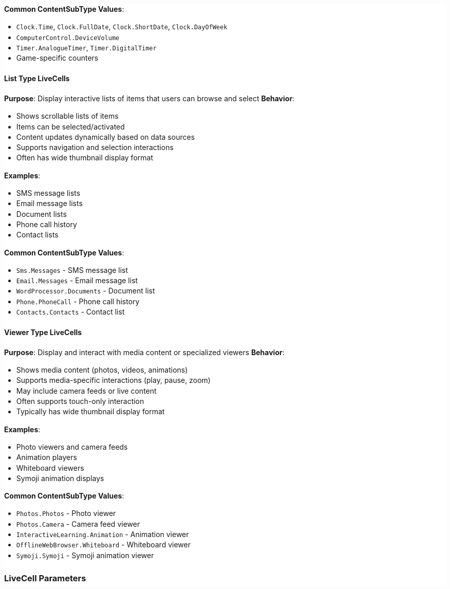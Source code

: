 **Common ContentSubType Values**:
- `Clock.Time`, `Clock.FullDate`, `Clock.ShortDate`, `Clock.DayOfWeek`
- `ComputerControl.DeviceVolume`
- `Timer.AnalogueTimer`, `Timer.DigitalTimer`
- Game-specific counters

#### List Type LiveCells
**Purpose**: Display interactive lists of items that users can browse and select
**Behavior**:
- Shows scrollable lists of items
- Items can be selected/activated
- Content updates dynamically based on data sources
- Supports navigation and selection interactions
- Often has wide thumbnail display format

**Examples**:
- SMS message lists
- Email message lists
- Document lists
- Phone call history
- Contact lists

**Common ContentSubType Values**:
- `Sms.Messages` - SMS message list
- `Email.Messages` - Email message list
- `WordProcessor.Documents` - Document list
- `Phone.PhoneCall` - Phone call history
- `Contacts.Contacts` - Contact list

#### Viewer Type LiveCells
**Purpose**: Display and interact with media content or specialized viewers
**Behavior**:
- Shows media content (photos, videos, animations)
- Supports media-specific interactions (play, pause, zoom)
- May include camera feeds or live content
- Often supports touch-only interaction
- Typically has wide thumbnail display format

**Examples**:
- Photo viewers and camera feeds
- Animation players
- Whiteboard viewers
- Symoji animation displays

**Common ContentSubType Values**:
- `Photos.Photos` - Photo viewer
- `Photos.Camera` - Camera feed viewer
- `InteractiveLearning.Animation` - Animation viewer
- `OfflineWebBrowser.Whiteboard` - Whiteboard viewer
- `Symoji.Symoji` - Symoji animation viewer

### LiveCell Parameters
